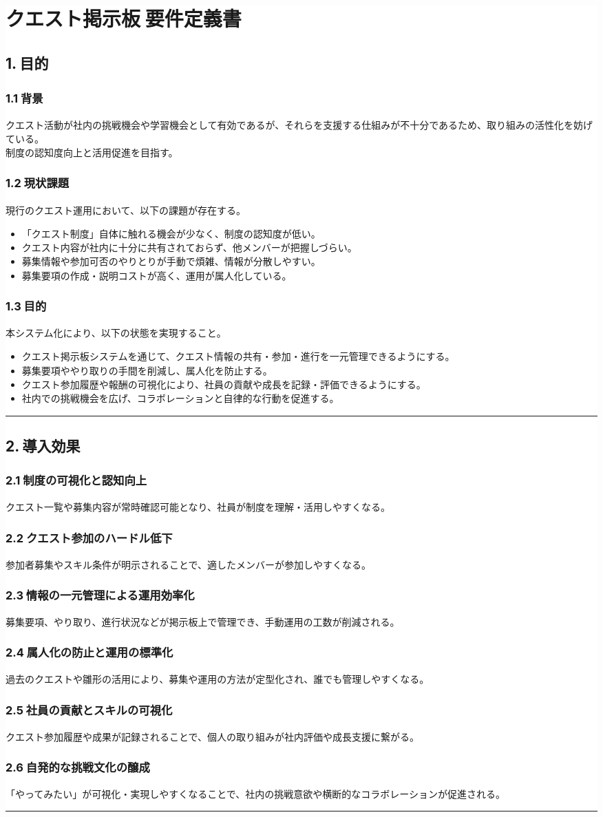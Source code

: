 # クエスト掲示板 要件定義書

## 1. 目的

### 1.1 背景
クエスト活動が社内の挑戦機会や学習機会として有効であるが、それらを支援する仕組みが不十分であるため、取り組みの活性化を妨げている。  
制度の認知度向上と活用促進を目指す。

### 1.2 現状課題
現行のクエスト運用において、以下の課題が存在する。

- 「クエスト制度」自体に触れる機会が少なく、制度の認知度が低い。
- クエスト内容が社内に十分に共有されておらず、他メンバーが把握しづらい。
- 募集情報や参加可否のやりとりが手動で煩雑、情報が分散しやすい。
- 募集要項の作成・説明コストが高く、運用が属人化している。

### 1.3 目的
本システム化により、以下の状態を実現すること。

- クエスト掲示板システムを通じて、クエスト情報の共有・参加・進行を一元管理できるようにする。
- 募集要項ややり取りの手間を削減し、属人化を防止する。
- クエスト参加履歴や報酬の可視化により、社員の貢献や成長を記録・評価できるようにする。
- 社内での挑戦機会を広げ、コラボレーションと自律的な行動を促進する。

---

## 2. 導入効果

### 2.1 制度の可視化と認知向上
クエスト一覧や募集内容が常時確認可能となり、社員が制度を理解・活用しやすくなる。

### 2.2 クエスト参加のハードル低下
参加者募集やスキル条件が明示されることで、適したメンバーが参加しやすくなる。

### 2.3 情報の一元管理による運用効率化
募集要項、やり取り、進行状況などが掲示板上で管理でき、手動運用の工数が削減される。

### 2.4 属人化の防止と運用の標準化
過去のクエストや雛形の活用により、募集や運用の方法が定型化され、誰でも管理しやすくなる。

### 2.5 社員の貢献とスキルの可視化
クエスト参加履歴や成果が記録されることで、個人の取り組みが社内評価や成長支援に繋がる。

### 2.6 自発的な挑戦文化の醸成
「やってみたい」が可視化・実現しやすくなることで、社内の挑戦意欲や横断的なコラボレーションが促進される。

---
